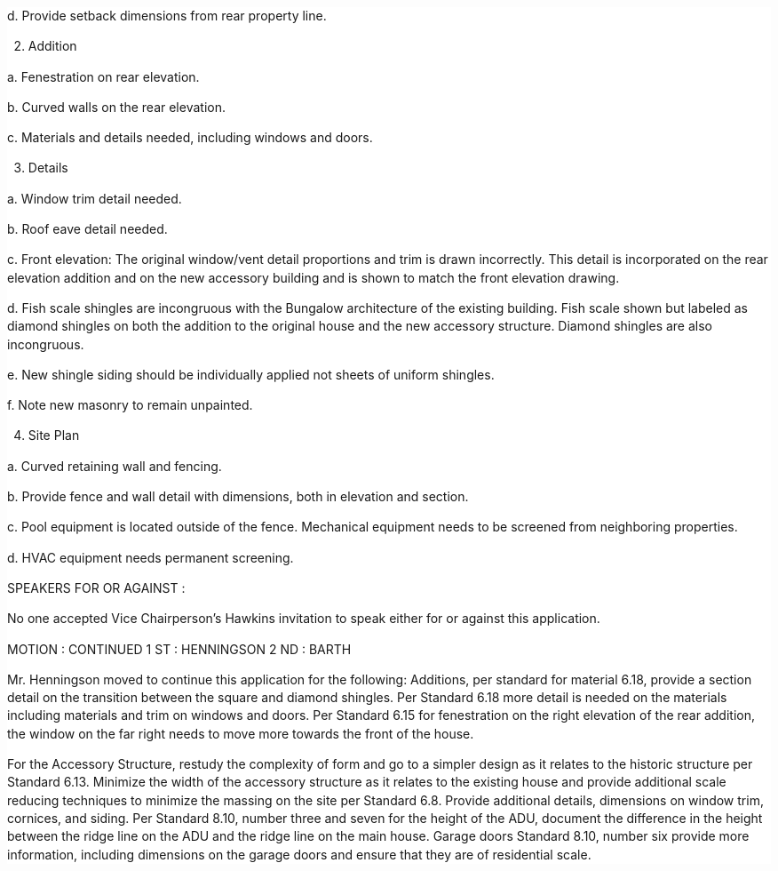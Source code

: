 d. Provide setback dimensions from rear property line. 

2. Addition 

a. Fenestration on rear elevation. 

b. Curved walls on the rear elevation. 

c. Materials and details needed, including windows and doors. 

3. Details 

a. Window trim detail needed. 

b. Roof eave detail needed. 

c. Front elevation: The original window/vent detail proportions and trim is drawn incorrectly. This detail is incorporated on the rear elevation addition and on the new accessory building and is shown to match the front elevation drawing. 

d. Fish scale shingles are incongruous with the Bungalow architecture of the existing building. Fish scale shown but labeled as diamond shingles on both the addition to the original house and the new accessory structure. Diamond shingles are also incongruous. 

e. New shingle siding should be individually applied not sheets of uniform shingles. 

f. Note new masonry to remain unpainted. 

4. Site Plan 

a. Curved retaining wall and fencing. 

b. Provide fence and wall detail with dimensions, both in elevation and section. 

c. Pool equipment is located outside of the fence. Mechanical equipment needs to be screened from neighboring properties. 

d. HVAC equipment needs permanent screening. 

SPEAKERS FOR OR AGAINST :

No one accepted Vice Chairperson’s Hawkins invitation to speak either for or against this application. 

MOTION : CONTINUED 1 ST : HENNINGSON 2 ND : BARTH 

Mr. Henningson moved to continue this application for the following: Additions, per standard for material 6.18, provide a section detail on the transition between the square and diamond shingles. Per Standard 6.18 more detail is needed on the materials including materials and trim on windows and doors. Per Standard 6.15 for fenestration on the right elevation of the rear addition, the window on the far right needs to move more towards the front of the house. 

For the Accessory Structure, restudy the complexity of form and go to a simpler design as it relates to the historic structure per Standard 6.13. Minimize the width of the accessory structure as it relates to the existing house and provide additional scale reducing techniques to minimize the massing on the site per Standard 6.8. Provide additional details, dimensions on window trim, cornices, and siding. Per Standard 8.10, number three and seven for the height of the ADU, document the difference in the height between the ridge line on the ADU and the ridge line on the main house. Garage doors Standard 8.10, number six provide more information, including dimensions on the garage doors and ensure that they are of residential scale. 
